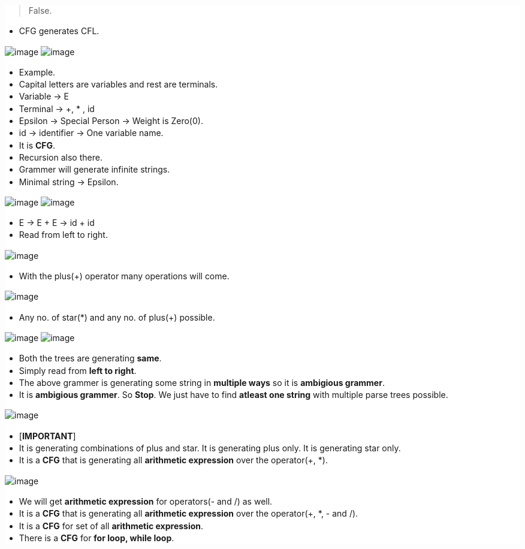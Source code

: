 > False.

* CFG generates CFL.

![image](https://github.com/arghanath007/Data-Structure-and-Algorithms/assets/54589605/2b13c1c9-3c49-4844-8a5c-d95d33cf96ab)
![image](https://github.com/arghanath007/Data-Structure-and-Algorithms/assets/54589605/b0556adc-0293-4868-a832-09f6b5349f7b)

* Example.
* Capital letters are variables and rest are terminals.
* Variable -> E
* Terminal -> +, * , id
* Epsilon -> Special Person -> Weight is Zero(0).
* id -> identifier -> One variable name.
* It is **CFG**.
* Recursion also there.
* Grammer will generate infinite strings.
* Minimal string -> Epsilon.

![image](https://github.com/arghanath007/Data-Structure-and-Algorithms/assets/54589605/2abd00d2-0a6d-418a-aa5d-d2e958bfc45d)
![image](https://github.com/arghanath007/Data-Structure-and-Algorithms/assets/54589605/1e3a60c7-02cd-430e-a5d8-dd0b3c003818)

* E -> E + E -> id + id
* Read from left to right.

![image](https://github.com/arghanath007/Data-Structure-and-Algorithms/assets/54589605/a958b224-c767-4a87-8ac8-c365607dbe14)

* With the plus(+) operator many operations will come.

![image](https://github.com/arghanath007/Data-Structure-and-Algorithms/assets/54589605/fb808361-b3d7-402d-96b0-56158fa83317)

* Any no. of star(*) and any no. of plus(+) possible.

![image](https://github.com/arghanath007/Data-Structure-and-Algorithms/assets/54589605/3d2d9b30-4d7e-452e-a8e7-9fc4543c7be2)
![image](https://github.com/arghanath007/Data-Structure-and-Algorithms/assets/54589605/796da8d4-170e-46e1-8899-3a681f75793c)

* Both the trees are generating **same**.
* Simply read from **left to right**.
* The above grammer is generating some string in **multiple ways** so it is **ambigious grammer**.
* It is **ambigious grammer**. So **Stop**. We just have to find **atleast one string** with multiple parse trees possible.

![image](https://github.com/arghanath007/Data-Structure-and-Algorithms/assets/54589605/148a00b2-df5d-4360-a26f-0ffa3786044b)

* [**IMPORTANT**]
* It is generating combinations of plus and star. It is generating plus only. It is generating star only.
* It is a **CFG** that is generating all **arithmetic expression** over the operator(+, *).

![image](https://github.com/arghanath007/Data-Structure-and-Algorithms/assets/54589605/d2ac780f-cd03-4df9-85ab-e418e1ee9c0e)

* We will get **arithmetic expression** for operators(- and /) as well.
* It is a **CFG** that is generating all **arithmetic expression** over the operator(+, *, - and /).
* It is a **CFG** for set of all **arithmetic expression**.
* There is a **CFG** for **for loop, while loop**.
